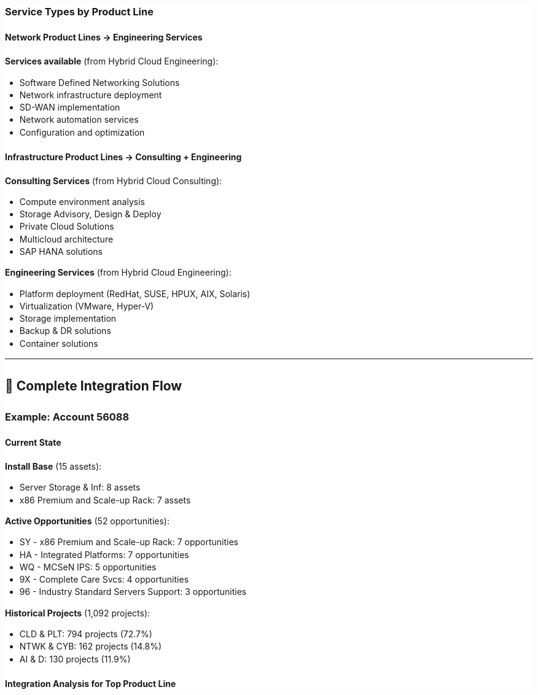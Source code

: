 ### Service Types by Product Line

#### Network Product Lines → Engineering Services

**Services available** (from Hybrid Cloud Engineering):
- Software Defined Networking Solutions
- Network infrastructure deployment
- SD-WAN implementation
- Network automation services
- Configuration and optimization

#### Infrastructure Product Lines → Consulting + Engineering

**Consulting Services** (from Hybrid Cloud Consulting):
- Compute environment analysis
- Storage Advisory, Design & Deploy
- Private Cloud Solutions
- Multicloud architecture
- SAP HANA solutions

**Engineering Services** (from Hybrid Cloud Engineering):
- Platform deployment (RedHat, SUSE, HPUX, AIX, Solaris)
- Virtualization (VMware, Hyper-V)
- Storage implementation
- Backup & DR solutions
- Container solutions

---

## 🔄 Complete Integration Flow

### Example: Account 56088

#### Current State

**Install Base** (15 assets):
- Server Storage & Inf: 8 assets
- x86 Premium and Scale-up Rack: 7 assets

**Active Opportunities** (52 opportunities):
- SY - x86 Premium and Scale-up Rack: 7 opportunities
- HA - Integrated Platforms: 7 opportunities
- WQ - MCSeN IPS: 5 opportunities
- 9X - Complete Care Svcs: 4 opportunities
- 96 - Industry Standard Servers Support: 3 opportunities

**Historical Projects** (1,092 projects):
- CLD & PLT: 794 projects (72.7%)
- NTWK & CYB: 162 projects (14.8%)
- AI & D: 130 projects (11.9%)

#### Integration Analysis for Top Product Line
